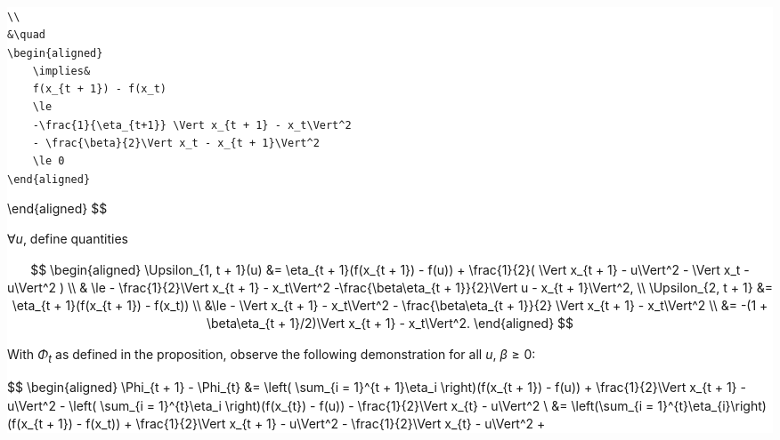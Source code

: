     \\
    &\quad  
    \begin{aligned}
        \implies& 
        f(x_{t + 1}) - f(x_t)
        \le 
        -\frac{1}{\eta_{t+1}} \Vert x_{t + 1} - x_t\Vert^2 
        - \frac{\beta}{2}\Vert x_t - x_{t + 1}\Vert^2
        \le 0
    \end{aligned}
\end{aligned}
$$


$\forall u$, define quantities

$$
\begin{aligned}
    \Upsilon_{1, t + 1}(u) &= 
    \eta_{t + 1}(f(x_{t + 1}) - f(u)) + \frac{1}{2}(
        \Vert x_{t + 1} - u\Vert^2 - 
        \Vert x_t - u\Vert^2
    )
    \\
    & \le 
    - \frac{1}{2}\Vert x_{t + 1} - x_t\Vert^2
    -\frac{\beta\eta_{t + 1}}{2}\Vert u - x_{t + 1}\Vert^2, 
    \\
    \Upsilon_{2, t + 1}
    &= 
    \eta_{t + 1}(f(x_{t + 1}) - f(x_t))
    \\
    &\le 
    - \Vert x_{t + 1} - x_t\Vert^2 - 
    \frac{\beta\eta_{t + 1}}{2}
    \Vert x_{t + 1} - x_t\Vert^2
    \\
    &= 
    -(1 + \beta\eta_{t + 1}/2)\Vert x_{t + 1} - x_t\Vert^2. 
\end{aligned}
$$

With $\Phi_t$ as defined in the proposition, observe the following demonstration for all $u$, $\beta \ge 0$: 

$$
\begin{aligned}
    \Phi_{t + 1} - \Phi_{t}
    &= 
    \left(
        \sum_{i = 1}^{t + 1}\eta_i
    \right)(f(x_{t + 1}) - f(u)) + 
    \frac{1}{2}\Vert x_{t + 1} - u\Vert^2 
    - 
    \left(
        \sum_{i = 1}^{t}\eta_i
    \right)(f(x_{t}) - f(u))
    - 
    \frac{1}{2}\Vert x_{t} - u\Vert^2
    \\
    &= 
    \left(\sum_{i = 1}^{t}\eta_{i}\right)
    (f(x_{t + 1}) - f(x_t)) 
    + \frac{1}{2}\Vert x_{t + 1} - u\Vert^2 
    - \frac{1}{2}\Vert x_{t} - u\Vert^2
    +